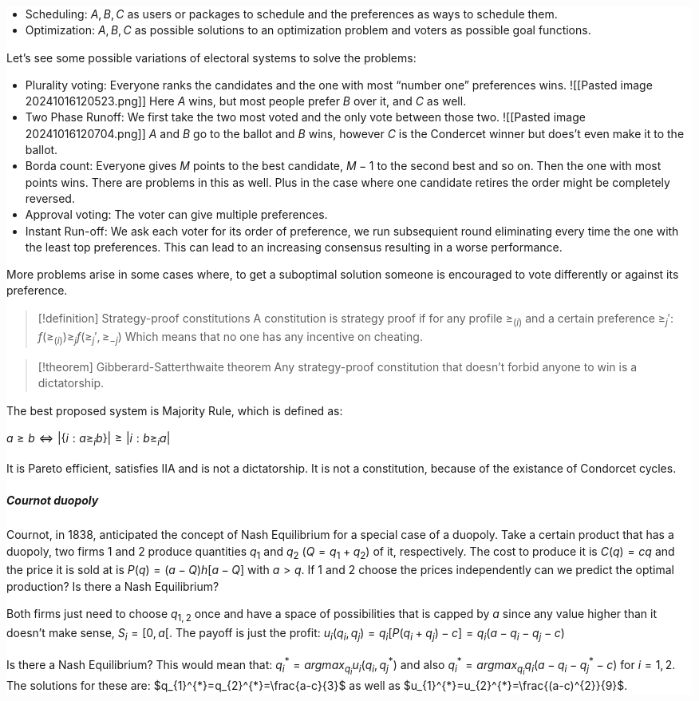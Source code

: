 - Scheduling: $A,B,C$ as users or packages to schedule and the preferences as ways to schedule them.
- Optimization: $A,B,C$ as possible solutions to an optimization problem and voters as possible goal functions.

Let’s see some possible variations of electoral systems to solve the problems:

- Plurality voting: Everyone ranks the candidates and the one with most “number one” preferences wins.
	![[Pasted image 20241016120523.png]]
	Here $A$ wins, but most people prefer $B$ over it, and $C$ as well.
- Two Phase Runoff: We first take the two most voted and the only vote between those two.
	![[Pasted image 20241016120704.png]]
	$A$ and $B$ go to the ballot and $B$ wins, however $C$ is the Condercet winner but does’t even make it to the ballot.
- Borda count: Everyone gives $M$ points to the best candidate, $M-1$ to the second best and so on. Then the one with most points wins. There are problems in this as well. Plus in the case where one candidate retires the order might be completely reversed.
- Approval voting: The voter can give multiple preferences.
- Instant Run-off: We ask each voter for its order of preference, we run subsequient round eliminating every time the one with the least top preferences. This can lead to an increasing consensus resulting in a worse performance.

More problems arise in some cases where, to get a suboptimal solution someone is encouraged to vote differently or against its preference.

>[!definition] Strategy-proof constitutions 
>A constitution is strategy proof if for any profile $\geq_{(i)}$ and a certain preference $\geq_{j}'$:
>$f(\geq_{(i)})\geq_{j}f(\geq_{j}',\geq_{-j})$
>Which means that no one has any incentive on cheating.

>[!theorem] Gibberard-Satterthwaite theorem
>Any strategy-proof constitution that doesn’t forbid anyone to win is a dictatorship.

The best proposed system is Majority Rule, which is defined as:

$a \geq b \iff |\{i: a \geq_{i}b\}|\geq|i:b \geq_{i}a|$

It is Pareto efficient, satisfies IIA and is not a dictatorship. It is not a constitution, because of the existance of Condorcet cycles.
##### Cournot duopoly
Cournot, in 1838, anticipated the concept of Nash Equilibrium for a special case of a duopoly.
Take a certain product that has a duopoly, two firms 1 and 2 produce quantities $q_{1}$ and $q_{2}$ ($Q=q_{1}+q_{2}$) of it, respectively. The cost to produce it is $C(q)=cq$ and the price it is sold at is $P(q)=(a-Q)h[a-Q]$ with $a>q$.
If $1$ and $2$ choose the prices independently can we predict the optimal production? Is there a Nash Equilibrium?

Both firms just need to choose $q_{1,2}$ once and have a space of possibilities that is capped by $a$ since any value higher than it doesn’t make sense, $S_{i}=[0,a[$.
The payoff is just the profit: $u_{i}(q_{i},q_{j})=q_{i}[P(q_{i}+q_{j})-c]=q_{i}(a-q_{i}-q_{j}-c)$

Is there a Nash Equilibrium? This would mean that:
$q_{i}^{*}=argmax_{q_{i}}u_{i}(q_{i},q_{j}^{*})$    and also   $q_{i}^{*}=argmax_{q_{i}} q_{i}(a-q_{i}-q_{j}^{*}-c)$ for $i=1,2$.
The solutions for these are:
$q_{1}^{*}=q_{2}^{*}=\frac{a-c}{3}$     as well as    $u_{1}^{*}=u_{2}^{*}=\frac{(a-c)^{2}}{9}$.
